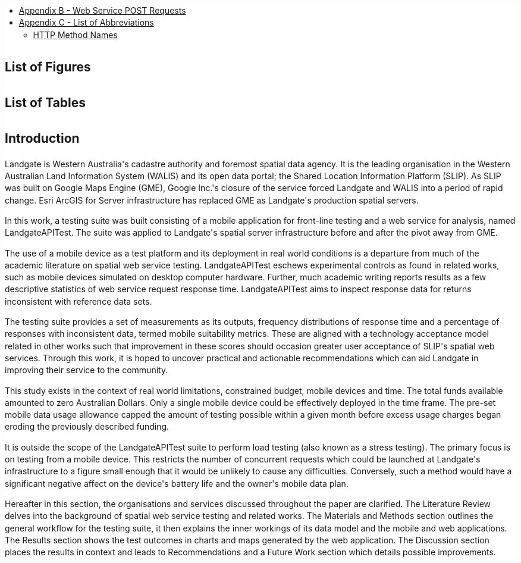  - [Appendix B - Web Service POST Requests](#appendix-b-web-service-post-requests)
  - [Appendix C - List of Abbreviations](#appendix-c-list-of-abbreviations)
    - [HTTP Method Names](#http-method-names)



## List of Figures

## List of Tables

## Introduction

Landgate is Western Australia's cadastre authority and foremost spatial data agency. It is the leading organisation in the Western Australian Land Information System (WALIS) and its open data portal; the Shared Location Information Platform (SLIP). As SLIP was built on Google Maps Engine (GME), Google Inc.'s closure of the service forced Landgate and WALIS into a period of rapid change. Esri ArcGIS for Server infrastructure has replaced GME as Landgate's production spatial servers.

In this work, a testing suite was built consisting of a mobile application for front-line testing and a web service for analysis, named LandgateAPITest. The suite was applied to Landgate's spatial server infrastructure before and after the pivot away from GME.

The use of a mobile device as a test platform and its deployment in real world conditions is a departure from much of the academic literature on spatial web service testing. LandgateAPITest eschews experimental controls as found in related works, such as mobile devices simulated on desktop computer hardware. Further, much academic writing reports results as a few descriptive statistics of web service request response time. LandgateAPITest aims to inspect response data for returns inconsistent with reference data sets.

The testing suite provides a set of measurements as its outputs, frequency distributions of response time and a percentage of responses with inconsistent data, termed mobile suitability metrics. These are aligned with a technology acceptance model related in other works such that improvement in these scores should occasion greater user acceptance of SLIP's spatial web services. Through this work, it is hoped to uncover practical and actionable recommendations which can aid Landgate in improving their service to the community.

This study exists in the context of real world limitations, constrained budget, mobile devices and time. The total funds available amounted to zero Australian Dollars. Only a single mobile device could be effectively deployed in the time frame. The pre-set mobile data usage allowance capped the amount of testing possible within a given month before excess usage charges began eroding the previously described funding.

It is outside the scope of the LandgateAPITest suite to perform load testing (also known as a stress testing). The primary focus is on testing from a mobile device. This restricts the number of concurrent requests which could be launched at Landgate's infrastructure to a figure small enough that it would be unlikely to cause any difficulties. Conversely, such a method would have a significant negative affect on the device's battery life and the owner's mobile data plan.

Hereafter in this section, the organisations and services discussed throughout the paper are clarified. The Literature Review delves into the background of spatial web service testing and related works. The Materials and Methods section outlines the general workflow for the testing suite, it then explains the inner workings of its data model and the mobile and web applications. The Results section shows the test outcomes in charts and maps generated by the web application. The Discussion section places the results in context and leads to Recommendations and a Future Work section which details possible improvements.
